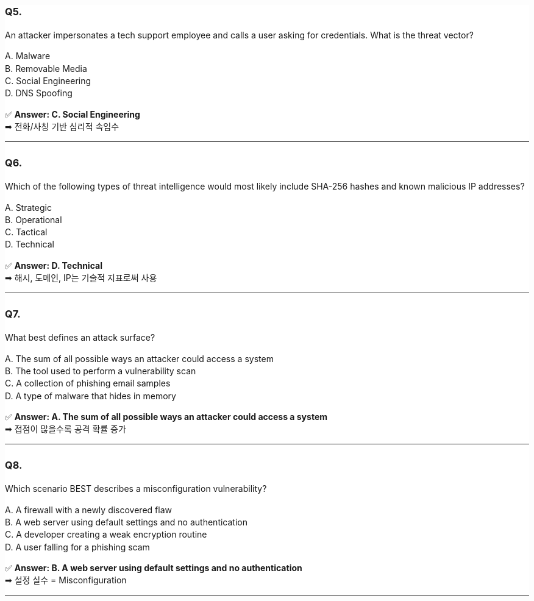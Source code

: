 ### **Q5.**

An attacker impersonates a tech support employee and calls a user asking for credentials. What is the threat vector?

A. Malware  
B. Removable Media  
C. Social Engineering  
D. DNS Spoofing

✅ **Answer: C. Social Engineering**  
➡ 전화/사칭 기반 심리적 속임수

---

### **Q6.**

Which of the following types of threat intelligence would most likely include SHA-256 hashes and known malicious IP addresses?

A. Strategic  
B. Operational  
C. Tactical  
D. Technical

✅ **Answer: D. Technical**  
➡ 해시, 도메인, IP는 기술적 지표로써 사용

---

### **Q7.**

What best defines an attack surface?

A. The sum of all possible ways an attacker could access a system  
B. The tool used to perform a vulnerability scan  
C. A collection of phishing email samples  
D. A type of malware that hides in memory

✅ **Answer: A. The sum of all possible ways an attacker could access a system**  
➡ 접점이 많을수록 공격 확률 증가

---

### **Q8.**

Which scenario BEST describes a misconfiguration vulnerability?

A. A firewall with a newly discovered flaw  
B. A web server using default settings and no authentication  
C. A developer creating a weak encryption routine  
D. A user falling for a phishing scam

✅ **Answer: B. A web server using default settings and no authentication**  
➡ 설정 실수 = Misconfiguration

---